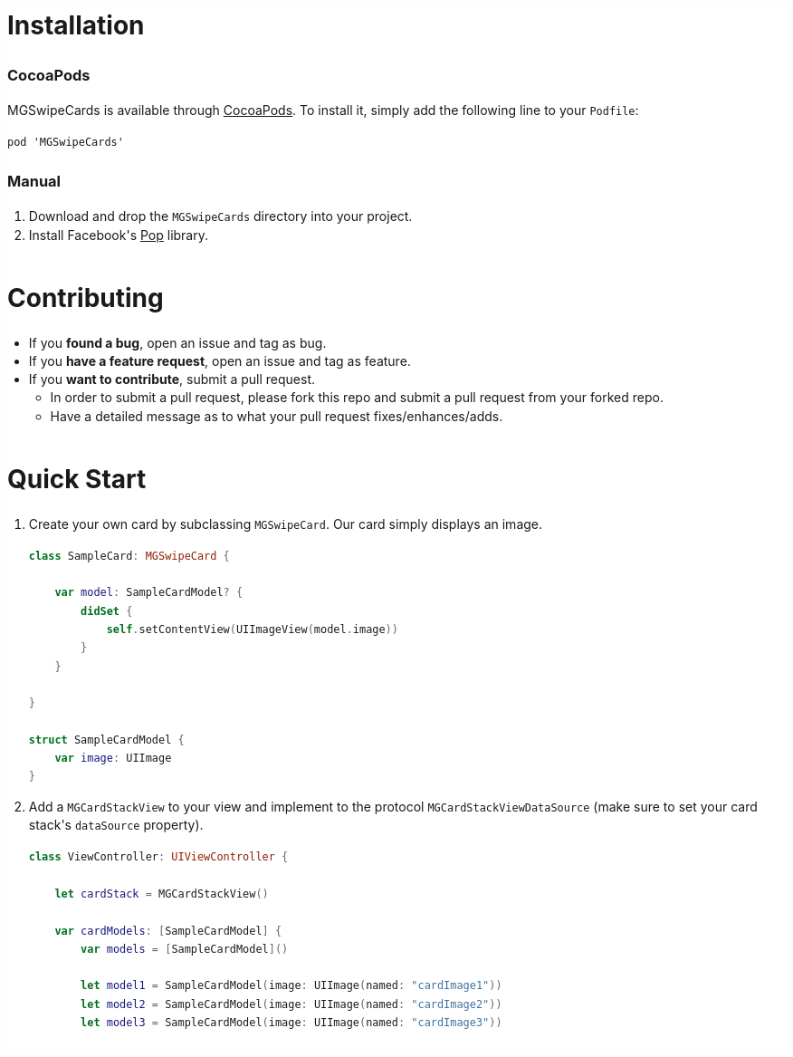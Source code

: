 # Installation

### CocoaPods
MGSwipeCards is available through [CocoaPods](<https://cocoapods.org/>). To install it, simply add the following line to your `Podfile`:

	pod 'MGSwipeCards'

### Manual
1. Download and drop the `MGSwipeCards` directory into your project. 
2. Install Facebook's [Pop](<https://github.com/facebook/pop>) library.

# Contributing
- If you **found a bug**, open an issue and tag as bug.
- If you **have a feature request**, open an issue and tag as feature.
- If you **want to contribute**, submit a pull request.
	- In order to submit a pull request, please fork this repo and submit a pull request from your forked repo.
	- Have a detailed message as to what your pull request fixes/enhances/adds.

# Quick Start
1. Create your own card by subclassing `MGSwipeCard`. Our card simply displays an image.

    ```swift
    class SampleCard: MGSwipeCard {
    
        var model: SampleCardModel? {
            didSet {
                self.setContentView(UIImageView(model.image))
            }
        }
    
    }
    
    struct SampleCardModel {
        var image: UIImage
    }
    ```

2. Add a `MGCardStackView` to your view and implement to the protocol `MGCardStackViewDataSource` (make sure to set your card stack's `dataSource` property).

    ```swift
    class ViewController: UIViewController {
    
        let cardStack = MGCardStackView()
        
        var cardModels: [SampleCardModel] {
            var models = [SampleCardModel]()
        
            let model1 = SampleCardModel(image: UIImage(named: "cardImage1"))
            let model2 = SampleCardModel(image: UIImage(named: "cardImage2"))
            let model3 = SampleCardModel(image: UIImage(named: "cardImage3"))
                